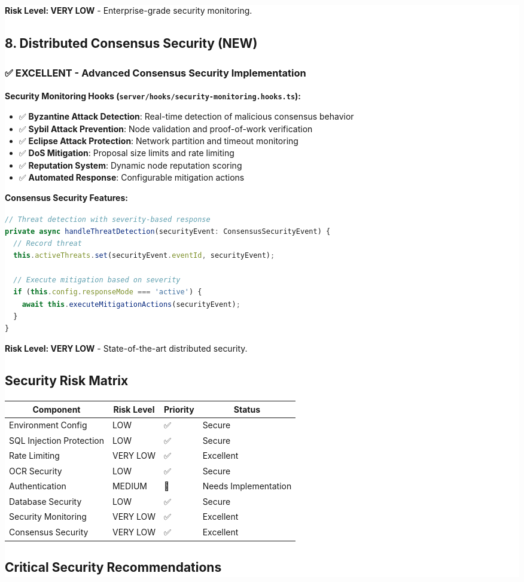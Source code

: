 **Risk Level: VERY LOW** - Enterprise-grade security monitoring.

## 8. Distributed Consensus Security (NEW)

### ✅ **EXCELLENT** - Advanced Consensus Security Implementation

**Security Monitoring Hooks (`server/hooks/security-monitoring.hooks.ts`):**
- ✅ **Byzantine Attack Detection**: Real-time detection of malicious consensus behavior
- ✅ **Sybil Attack Prevention**: Node validation and proof-of-work verification
- ✅ **Eclipse Attack Protection**: Network partition and timeout monitoring
- ✅ **DoS Mitigation**: Proposal size limits and rate limiting
- ✅ **Reputation System**: Dynamic node reputation scoring
- ✅ **Automated Response**: Configurable mitigation actions

**Consensus Security Features:**
```typescript
// Threat detection with severity-based response
private async handleThreatDetection(securityEvent: ConsensusSecurityEvent) {
  // Record threat
  this.activeThreats.set(securityEvent.eventId, securityEvent);

  // Execute mitigation based on severity
  if (this.config.responseMode === 'active') {
    await this.executeMitigationActions(securityEvent);
  }
}
```

**Risk Level: VERY LOW** - State-of-the-art distributed security.

## Security Risk Matrix

| Component | Risk Level | Priority | Status |
|-----------|------------|----------|---------|
| Environment Config | LOW | ✅ | Secure |
| SQL Injection Protection | LOW | ✅ | Secure |
| Rate Limiting | VERY LOW | ✅ | Excellent |
| OCR Security | LOW | ✅ | Secure |
| Authentication | MEDIUM | 🔄 | Needs Implementation |
| Database Security | LOW | ✅ | Secure |
| Security Monitoring | VERY LOW | ✅ | Excellent |
| Consensus Security | VERY LOW | ✅ | Excellent |

## Critical Security Recommendations
